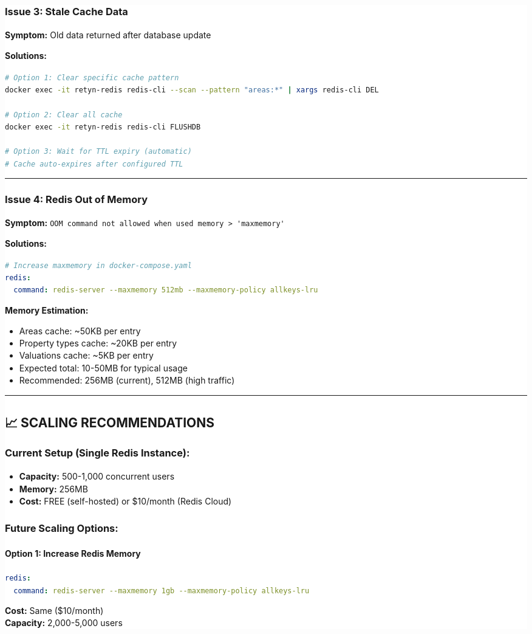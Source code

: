 
### Issue 3: Stale Cache Data
**Symptom:** Old data returned after database update

**Solutions:**
```bash
# Option 1: Clear specific cache pattern
docker exec -it retyn-redis redis-cli --scan --pattern "areas:*" | xargs redis-cli DEL

# Option 2: Clear all cache
docker exec -it retyn-redis redis-cli FLUSHDB

# Option 3: Wait for TTL expiry (automatic)
# Cache auto-expires after configured TTL
```

---

### Issue 4: Redis Out of Memory
**Symptom:** `OOM command not allowed when used memory > 'maxmemory'`

**Solutions:**
```yaml
# Increase maxmemory in docker-compose.yaml
redis:
  command: redis-server --maxmemory 512mb --maxmemory-policy allkeys-lru
```

**Memory Estimation:**
- Areas cache: ~50KB per entry
- Property types cache: ~20KB per entry
- Valuations cache: ~5KB per entry
- Expected total: 10-50MB for typical usage
- Recommended: 256MB (current), 512MB (high traffic)

---

## 📈 SCALING RECOMMENDATIONS

### Current Setup (Single Redis Instance):
- **Capacity:** 500-1,000 concurrent users
- **Memory:** 256MB
- **Cost:** FREE (self-hosted) or $10/month (Redis Cloud)

### Future Scaling Options:

#### Option 1: Increase Redis Memory
```yaml
redis:
  command: redis-server --maxmemory 1gb --maxmemory-policy allkeys-lru
```
**Cost:** Same ($10/month)  
**Capacity:** 2,000-5,000 users

